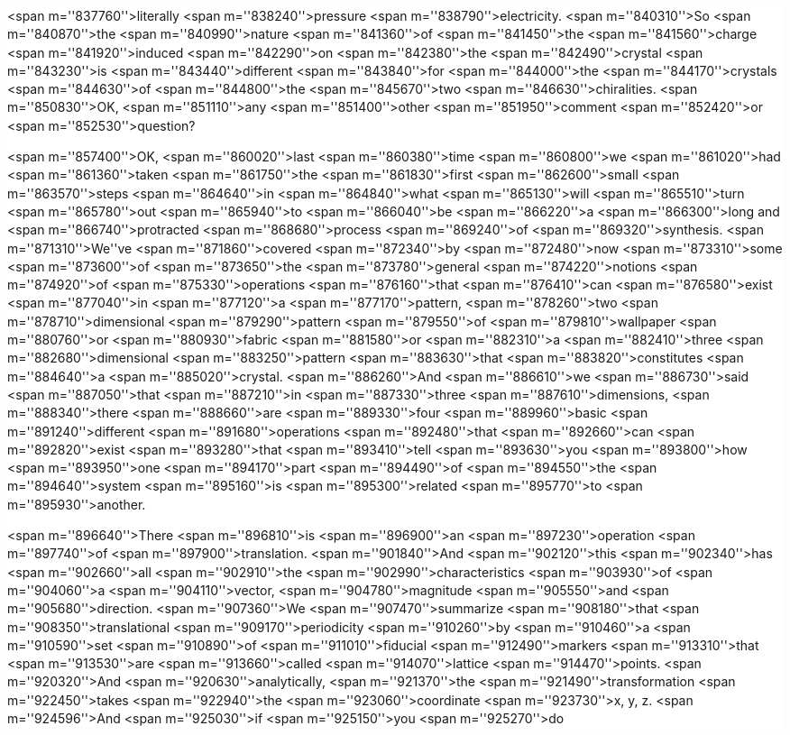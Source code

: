   <span m=''837760''>literally</span> <span m=''838240''>pressure</span> <span m=''838790''>electricity.</span>
  <span m=''840310''>So</span> <span m=''840870''>the</span> <span m=''840990''>nature</span>
  <span m=''841360''>of</span> <span m=''841450''>the</span> <span m=''841560''>charge</span>
  <span m=''841920''>induced</span> <span m=''842290''>on</span> <span m=''842380''>the</span>
  <span m=''842490''>crystal</span> <span m=''843230''>is</span> <span m=''843440''>different</span>
  <span m=''843840''>for</span> <span m=''844000''>the</span> <span m=''844170''>crystals</span>
  <span m=''844630''>of</span> <span m=''844800''>the</span> <span m=''845670''>two</span>
  <span m=''846630''>chiralities.</span> <span m=''850830''>OK,</span> <span m=''851110''>any</span>
  <span m=''851400''>other</span> <span m=''851950''>comment</span> <span m=''852420''>or</span>
  <span m=''852530''>question?</span> </p><p><span m=''857400''>OK,</span> <span m=''860020''>last</span>
  <span m=''860380''>time</span> <span m=''860800''>we</span> <span m=''861020''>had</span>
  <span m=''861360''>taken</span> <span m=''861750''>the</span> <span m=''861830''>first</span>
  <span m=''862600''>small</span> <span m=''863570''>steps</span> <span m=''864640''>in</span>
  <span m=''864840''>what</span> <span m=''865130''>will</span> <span m=''865510''>turn</span>
  <span m=''865780''>out</span> <span m=''865940''>to</span> <span m=''866040''>be</span>
  <span m=''866220''>a</span> <span m=''866300''>long and</span> <span m=''866740''>protracted</span>
  <span m=''868680''>process</span> <span m=''869240''>of</span> <span m=''869320''>synthesis.</span>
  <span m=''871310''>We''ve</span> <span m=''871860''>covered</span> <span m=''872340''>by</span>
  <span m=''872480''>now</span> <span m=''873310''>some</span> <span m=''873600''>of</span>
  <span m=''873650''>the</span> <span m=''873780''>general</span> <span m=''874220''>notions</span>
  <span m=''874920''>of</span> <span m=''875330''>operations</span> <span m=''876160''>that</span>
  <span m=''876410''>can</span> <span m=''876580''>exist</span> <span m=''877040''>in</span>
  <span m=''877120''>a</span> <span m=''877170''>pattern,</span> <span m=''878260''>two</span>
  <span m=''878710''>dimensional</span> <span m=''879290''>pattern</span> <span m=''879550''>of</span>
  <span m=''879810''>wallpaper</span> <span m=''880760''>or</span> <span m=''880930''>fabric</span>
  <span m=''881580''>or</span> <span m=''882310''>a</span> <span m=''882410''>three</span>
  <span m=''882680''>dimensional</span> <span m=''883250''>pattern</span> <span m=''883630''>that</span>
  <span m=''883820''>constitutes</span> <span m=''884640''>a</span> <span m=''885020''>crystal.</span>
  <span m=''886260''>And</span> <span m=''886610''>we</span> <span m=''886730''>said</span>
  <span m=''887050''>that</span> <span m=''887210''>in</span> <span m=''887330''>three</span>
  <span m=''887610''>dimensions,</span> <span m=''888340''>there</span> <span m=''888660''>are</span>
  <span m=''889330''>four</span> <span m=''889960''>basic</span> <span m=''891240''>different</span>
  <span m=''891680''>operations</span> <span m=''892480''>that</span> <span m=''892660''>can</span>
  <span m=''892820''>exist</span> <span m=''893280''>that</span> <span m=''893410''>tell</span>
  <span m=''893630''>you</span> <span m=''893800''>how</span> <span m=''893950''>one</span>
  <span m=''894170''>part</span> <span m=''894490''>of</span> <span m=''894550''>the</span>
  <span m=''894640''>system</span> <span m=''895160''>is</span> <span m=''895300''>related</span>
  <span m=''895770''>to</span> <span m=''895930''>another.</span> </p><p><span m=''896640''>There</span>
  <span m=''896810''>is</span> <span m=''896900''>an</span> <span m=''897230''>operation</span>
  <span m=''897740''>of</span> <span m=''897900''>translation.</span> <span m=''901840''>And</span>
  <span m=''902120''>this</span> <span m=''902340''>has</span> <span m=''902660''>all</span>
  <span m=''902910''>the</span> <span m=''902990''>characteristics</span> <span m=''903930''>of</span>
  <span m=''904060''>a</span> <span m=''904110''>vector,</span> <span m=''904780''>magnitude</span>
  <span m=''905550''>and</span> <span m=''905680''>direction.</span> <span m=''907360''>We</span>
  <span m=''907470''>summarize</span> <span m=''908180''>that</span> <span m=''908350''>translational</span>
  <span m=''909170''>periodicity</span> <span m=''910260''>by</span> <span m=''910460''>a</span>
  <span m=''910590''>set</span> <span m=''910890''>of</span> <span m=''911010''>fiducial</span>
  <span m=''912490''>markers</span> <span m=''913310''>that</span> <span m=''913530''>are</span>
  <span m=''913660''>called</span> <span m=''914070''>lattice</span> <span m=''914470''>points.</span>
  <span m=''920320''>And</span> <span m=''920630''>analytically,</span> <span m=''921370''>the</span>
  <span m=''921490''>transformation</span> <span m=''922450''>takes</span> <span m=''922940''>the</span>
  <span m=''923060''>coordinate</span> <span m=''923730''>x, y, z.</span> <span m=''924596''>And</span>
  <span m=''925030''>if</span> <span m=''925150''>you</span> <span m=''925270''>do</span>